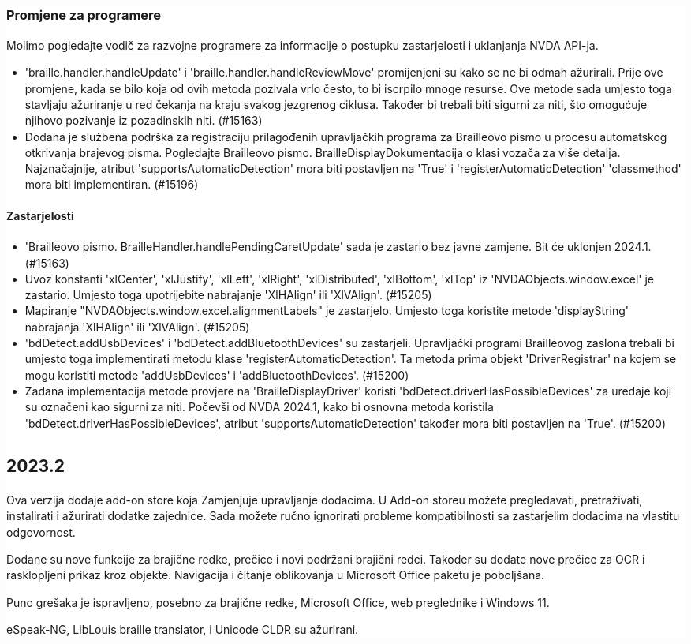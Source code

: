 ### Promjene za programere

Molimo pogledajte [vodič za razvojne programere](https://www.nvaccess.org/files/nvda/documentation/developerGuide.html#API) za informacije o postupku zastarjelosti i uklanjanja NVDA API-ja.

* 'braille.handler.handleUpdate' i 'braille.handler.handleReviewMove' promijenjeni su kako se ne bi odmah ažurirali.
Prije ove promjene, kada se bilo koja od ovih metoda pozivala vrlo često, to bi iscrpilo mnoge resurse.
Ove metode sada umjesto toga stavljaju ažuriranje u red čekanja na kraju svakog jezgrenog ciklusa.
Također bi trebali biti sigurni za niti, što omogućuje njihovo pozivanje iz pozadinskih niti. (#15163)
* Dodana je službena podrška za registraciju prilagođenih upravljačkih programa za Brailleovo pismo u procesu automatskog otkrivanja brajevog pisma.
Pogledajte Brailleovo pismo. BrailleDisplayDokumentacija o klasi vozača za više detalja.
Najznačajnije, atribut 'supportsAutomaticDetection' mora biti postavljen na 'True' i 'registerAutomaticDetection' 'classmethod' mora biti implementiran.  (#15196)

#### Zastarjelosti

* 'Brailleovo pismo. BrailleHandler.handlePendingCaretUpdate' sada je zastario bez javne zamjene.
Bit će uklonjen 2024.1. (#15163)
* Uvoz konstanti 'xlCenter', 'xlJustify', 'xlLeft', 'xlRight', 'xlDistributed', 'xlBottom', 'xlTop' iz 'NVDAObjects.window.excel' je zastario.
Umjesto toga upotrijebite nabrajanje 'XlHAlign' ili 'XlVAlign'. (#15205)
* Mapiranje "NVDAObjects.window.excel.alignmentLabels" je zastarjelo.
Umjesto toga koristite metode 'displayString' nabrajanja 'XlHAlign' ili 'XlVAlign'. (#15205)
* 'bdDetect.addUsbDevices' i 'bdDetect.addBluetoothDevices' su zastarjeli.
Upravljački programi Brailleovog zaslona trebali bi umjesto toga implementirati metodu klase 'registerAutomaticDetection'.
Ta metoda prima objekt 'DriverRegistrar' na kojem se mogu koristiti metode 'addUsbDevices' i 'addBluetoothDevices'. (#15200)
* Zadana implementacija metode provjere na 'BrailleDisplayDriver' koristi 'bdDetect.driverHasPossibleDevices' za uređaje koji su označeni kao sigurni za niti.
Počevši od NVDA 2024.1, kako bi osnovna metoda koristila 'bdDetect.driverHasPossibleDevices', atribut 'supportsAutomaticDetection' također mora biti postavljen na 'True'. (#15200)

## 2023.2

Ova verzija dodaje add-on store koja Zamjenjuje upravljanje dodacima.
U  Add-on storeu možete pregledavati, pretraživati, instalirati i ažurirati dodatke zajednice.
Sada možete ručno ignorirati probleme kompatibilnosti sa zastarjelim dodacima na vlastitu odgovornost.

Dodane su nove funkcije za brajične redke, prečice i novi podržani brajični redci.
Također su dodate nove prečice za OCR i rasklopljeni prikaz kroz objekte.
Navigacija i čitanje oblikovanja u Microsoft Office paketu je poboljšana.

Puno grešaka je ispravljeno, posebno za brajične redke, Microsoft Office, web preglednike i Windows 11.

eSpeak-NG, LibLouis braille translator, i Unicode CLDR su ažurirani.
